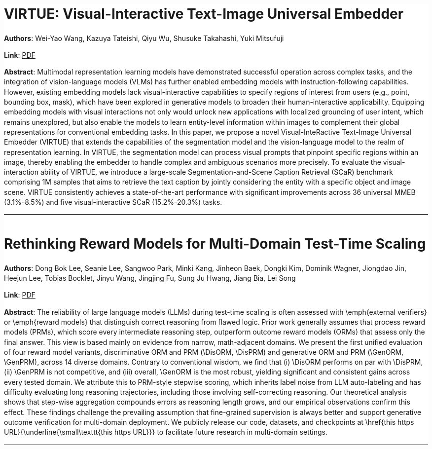 # VIRTUE: Visual-Interactive Text-Image Universal Embedder 

**Authors**: Wei-Yao Wang, Kazuya Tateishi, Qiyu Wu, Shusuke Takahashi, Yuki Mitsufuji  

**Link**: [PDF](https://arxiv.org/pdf/2510.00523)  

**Abstract**: Multimodal representation learning models have demonstrated successful operation across complex tasks, and the integration of vision-language models (VLMs) has further enabled embedding models with instruction-following capabilities. However, existing embedding models lack visual-interactive capabilities to specify regions of interest from users (e.g., point, bounding box, mask), which have been explored in generative models to broaden their human-interactive applicability. Equipping embedding models with visual interactions not only would unlock new applications with localized grounding of user intent, which remains unexplored, but also enable the models to learn entity-level information within images to complement their global representations for conventional embedding tasks. In this paper, we propose a novel Visual-InteRactive Text-Image Universal Embedder (VIRTUE) that extends the capabilities of the segmentation model and the vision-language model to the realm of representation learning. In VIRTUE, the segmentation model can process visual prompts that pinpoint specific regions within an image, thereby enabling the embedder to handle complex and ambiguous scenarios more precisely. To evaluate the visual-interaction ability of VIRTUE, we introduce a large-scale Segmentation-and-Scene Caption Retrieval (SCaR) benchmark comprising 1M samples that aims to retrieve the text caption by jointly considering the entity with a specific object and image scene. VIRTUE consistently achieves a state-of-the-art performance with significant improvements across 36 universal MMEB (3.1%-8.5%) and five visual-interactive SCaR (15.2%-20.3%) tasks. 

---
# Rethinking Reward Models for Multi-Domain Test-Time Scaling 

**Authors**: Dong Bok Lee, Seanie Lee, Sangwoo Park, Minki Kang, Jinheon Baek, Dongki Kim, Dominik Wagner, Jiongdao Jin, Heejun Lee, Tobias Bocklet, Jinyu Wang, Jingjing Fu, Sung Ju Hwang, Jiang Bia, Lei Song  

**Link**: [PDF](https://arxiv.org/pdf/2510.00492)  

**Abstract**: The reliability of large language models (LLMs) during test-time scaling is often assessed with \emph{external verifiers} or \emph{reward models} that distinguish correct reasoning from flawed logic. Prior work generally assumes that process reward models (PRMs), which score every intermediate reasoning step, outperform outcome reward models (ORMs) that assess only the final answer. This view is based mainly on evidence from narrow, math-adjacent domains. We present the first unified evaluation of four reward model variants, discriminative ORM and PRM (\DisORM, \DisPRM) and generative ORM and PRM (\GenORM, \GenPRM), across 14 diverse domains. Contrary to conventional wisdom, we find that (i) \DisORM performs on par with \DisPRM, (ii) \GenPRM is not competitive, and (iii) overall, \GenORM is the most robust, yielding significant and consistent gains across every tested domain. We attribute this to PRM-style stepwise scoring, which inherits label noise from LLM auto-labeling and has difficulty evaluating long reasoning trajectories, including those involving self-correcting reasoning. Our theoretical analysis shows that step-wise aggregation compounds errors as reasoning length grows, and our empirical observations confirm this effect. These findings challenge the prevailing assumption that fine-grained supervision is always better and support generative outcome verification for multi-domain deployment. We publicly release our code, datasets, and checkpoints at \href{this https URL}{\underline{\small\texttt{this https URL}}} to facilitate future research in multi-domain settings. 

---